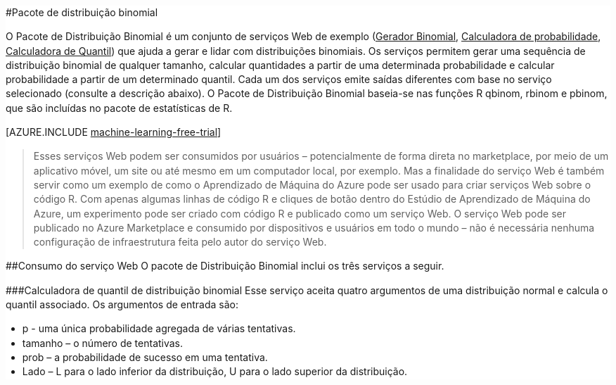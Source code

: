 <properties 
	pageTitle="Pacote de distribuição binomial | Microsoft Azure" 
	description="Pacote de distribuição binomial" 
	services="machine-learning" 
	documentationCenter="" 
	authors="ireiter" 
	manager="paulettm" 
	editor="cgronlun"/>

<tags 
	ms.service="machine-learning" 
	ms.workload="data-services" 
	ms.tgt_pltfrm="na" 
	ms.devlang="na" 
	ms.topic="article" 
	ms.date="12/01/2015" 
	ms.author="ireiter"/>


#Pacote de distribuição binomial




O Pacote de Distribuição Binomial é um conjunto de serviços Web de exemplo ([Gerador Binomial](https://datamarket.azure.com/dataset/aml_labs/bdg5), [Calculadora de probabilidade](https://datamarket.azure.com/dataset/aml_labs/bdp4), [Calculadora de Quantil](https://datamarket.azure.com/dataset/aml_labs/bdq5)) que ajuda a gerar e lidar com distribuições binomiais. Os serviços permitem gerar uma sequência de distribuição binomial de qualquer tamanho, calcular quantidades a partir de uma determinada probabilidade e calcular probabilidade a partir de um determinado quantil. Cada um dos serviços emite saídas diferentes com base no serviço selecionado (consulte a descrição abaixo). O Pacote de Distribuição Binomial baseia-se nas funções R qbinom, rbinom e pbinom, que são incluídas no pacote de estatísticas de R.


[AZURE.INCLUDE [machine-learning-free-trial](../../includes/machine-learning-free-trial.md)]

>Esses serviços Web podem ser consumidos por usuários – potencialmente de forma direta no marketplace, por meio de um aplicativo móvel, um site ou até mesmo em um computador local, por exemplo. Mas a finalidade do serviço Web é também servir como um exemplo de como o Aprendizado de Máquina do Azure pode ser usado para criar serviços Web sobre o código R. Com apenas algumas linhas de código R e cliques de botão dentro do Estúdio de Aprendizado de Máquina do Azure, um experimento pode ser criado com código R e publicado como um serviço Web. O serviço Web pode ser publicado no Azure Marketplace e consumido por dispositivos e usuários em todo o mundo – não é necessária nenhuma configuração de infraestrutura feita pelo autor do serviço Web.

##Consumo do serviço Web
O pacote de Distribuição Binomial inclui os três serviços a seguir.

###Calculadora de quantil de distribuição binomial
Esse serviço aceita quatro argumentos de uma distribuição normal e calcula o quantil associado. Os argumentos de entrada são:

- p - uma única probabilidade agregada de várias tentativas.  
- tamanho – o número de tentativas.
- prob – a probabilidade de sucesso em uma tentativa.
- Lado – L para o lado inferior da distribuição, U para o lado superior da distribuição. 
